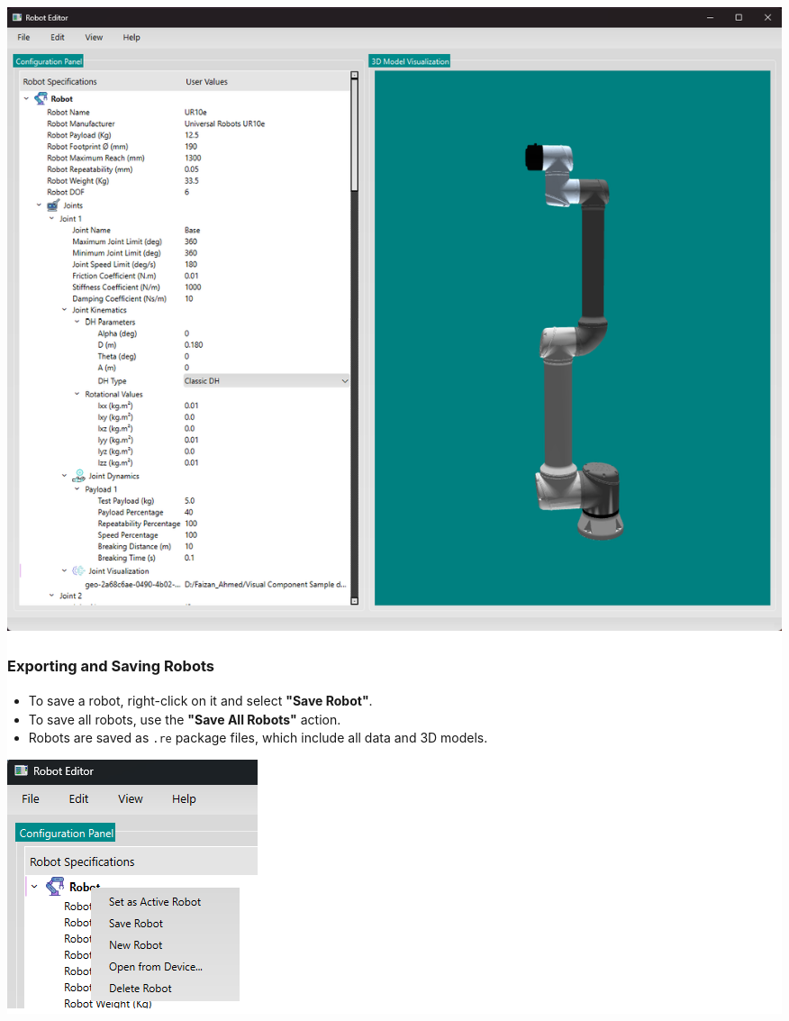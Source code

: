 ![3D Visualization Screenshot](Screenshots/RobotView.png)

### Exporting and Saving Robots

- To save a robot, right-click on it and select **"Save Robot"**.
- To save all robots, use the **"Save All Robots"** action.
- Robots are saved as `.re` package files, which include all data and 3D models.

![Save Screenshot](Screenshots/Tooltip.png)
